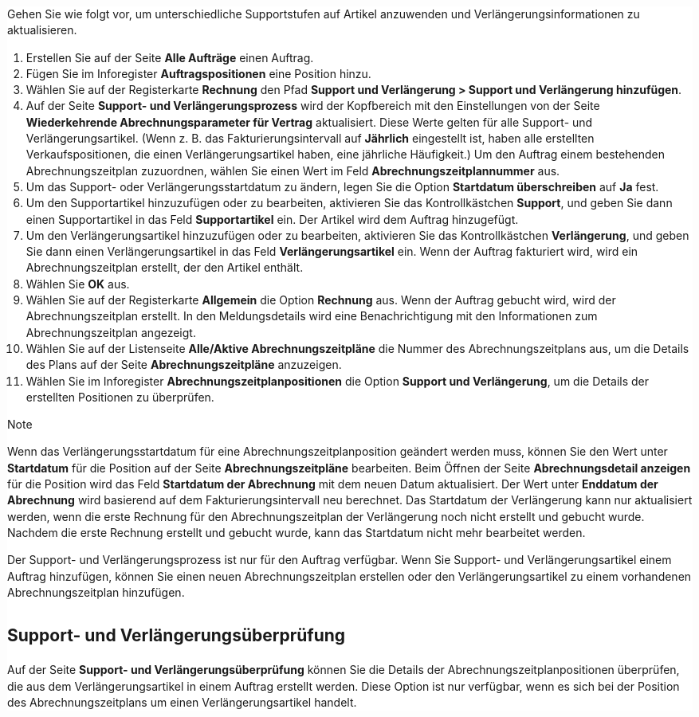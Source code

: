 Gehen Sie wie folgt vor, um unterschiedliche Supportstufen auf Artikel anzuwenden und Verlängerungsinformationen zu aktualisieren.

1. Erstellen Sie auf der Seite **Alle Aufträge** einen Auftrag.
2. Fügen Sie im Inforegister **Auftragspositionen** eine Position hinzu.
3. Wählen Sie auf der Registerkarte **Rechnung** den Pfad **Support und Verlängerung \> Support und Verlängerung hinzufügen**.
4. Auf der Seite **Support- und Verlängerungsprozess** wird der Kopfbereich mit den Einstellungen von der Seite **Wiederkehrende Abrechnungsparameter für Vertrag** aktualisiert. Diese Werte gelten für alle Support- und Verlängerungsartikel. (Wenn z. B. das Fakturierungsintervall auf **Jährlich** eingestellt ist, haben alle erstellten Verkaufspositionen, die einen Verlängerungsartikel haben, eine jährliche Häufigkeit.) Um den Auftrag einem bestehenden Abrechnungszeitplan zuzuordnen, wählen Sie einen Wert im Feld **Abrechnungszeitplannummer** aus.
5. Um das Support- oder Verlängerungsstartdatum zu ändern, legen Sie die Option **Startdatum überschreiben** auf **Ja** fest.
6. Um den Supportartikel hinzuzufügen oder zu bearbeiten, aktivieren Sie das Kontrollkästchen **Support**, und geben Sie dann einen Supportartikel in das Feld **Supportartikel** ein. Der Artikel wird dem Auftrag hinzugefügt.
7. Um den Verlängerungsartikel hinzuzufügen oder zu bearbeiten, aktivieren Sie das Kontrollkästchen **Verlängerung**, und geben Sie dann einen Verlängerungsartikel in das Feld **Verlängerungsartikel** ein. Wenn der Auftrag fakturiert wird, wird ein Abrechnungszeitplan erstellt, der den Artikel enthält.
8. Wählen Sie **OK** aus.
9. Wählen Sie auf der Registerkarte **Allgemein** die Option **Rechnung** aus. Wenn der Auftrag gebucht wird, wird der Abrechnungszeitplan erstellt. In den Meldungsdetails wird eine Benachrichtigung mit den Informationen zum Abrechnungszeitplan angezeigt.
10. Wählen Sie auf der Listenseite **Alle/Aktive Abrechnungszeitpläne** die Nummer des Abrechnungszeitplans aus, um die Details des Plans auf der Seite **Abrechnungszeitpläne** anzuzeigen.
11. Wählen Sie im Inforegister **Abrechnungszeitplanpositionen** die Option **Support und Verlängerung**, um die Details der erstellten Positionen zu überprüfen.

> [!NOTE]
> Wenn das Verlängerungsstartdatum für eine Abrechnungszeitplanposition geändert werden muss, können Sie den Wert unter **Startdatum** für die Position auf der Seite **Abrechnungszeitpläne** bearbeiten. Beim Öffnen der Seite **Abrechnungsdetail anzeigen** für die Position wird das Feld **Startdatum der Abrechnung** mit dem neuen Datum aktualisiert. Der Wert unter **Enddatum der Abrechnung** wird basierend auf dem Fakturierungsintervall neu berechnet. Das Startdatum der Verlängerung kann nur aktualisiert werden, wenn die erste Rechnung für den Abrechnungszeitplan der Verlängerung noch nicht erstellt und gebucht wurde. Nachdem die erste Rechnung erstellt und gebucht wurde, kann das Startdatum nicht mehr bearbeitet werden.

Der Support- und Verlängerungsprozess ist nur für den Auftrag verfügbar. Wenn Sie Support- und Verlängerungsartikel einem Auftrag hinzufügen, können Sie einen neuen Abrechnungszeitplan erstellen oder den Verlängerungsartikel zu einem vorhandenen Abrechnungszeitplan hinzufügen.

## <a name="support-and-renewal-audit"></a>Support- und Verlängerungsüberprüfung

Auf der Seite **Support- und Verlängerungsüberprüfung** können Sie die Details der Abrechnungszeitplanpositionen überprüfen, die aus dem Verlängerungsartikel in einem Auftrag erstellt werden. Diese Option ist nur verfügbar, wenn es sich bei der Position des Abrechnungszeitplans um einen Verlängerungsartikel handelt.
